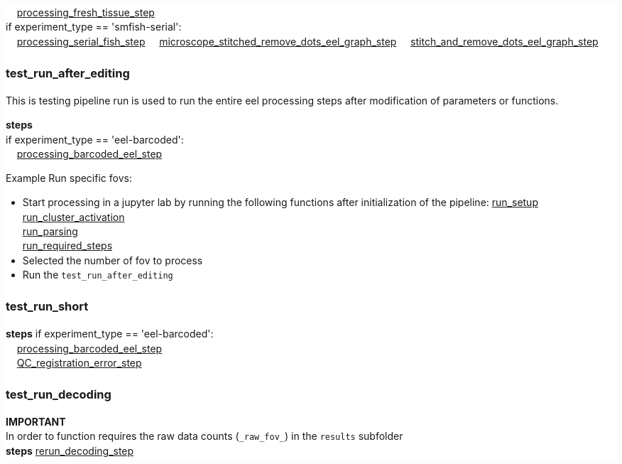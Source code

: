 &nbsp;&nbsp;&nbsp;&nbsp;[processing_fresh_tissue_step](https://github.com/linnarsson-lab/pysmFISH_auto/blob/3b53390a1933ac5c2d36cbdb512e0f472c9247b1/pysmFISH/pipeline.py#L794)  
if experiment_type == 'smfish-serial':  
&nbsp;&nbsp;&nbsp;&nbsp;[processing_serial_fish_step](https://github.com/linnarsson-lab/pysmFISH_auto/blob/3b53390a1933ac5c2d36cbdb512e0f472c9247b1/pysmFISH/pipeline.py#L502)
&nbsp;&nbsp;&nbsp;&nbsp;[microscope_stitched_remove_dots_eel_graph_step](https://github.com/linnarsson-lab/pysmFISH_auto/blob/3b53390a1933ac5c2d36cbdb512e0f472c9247b1/pysmFISH/pipeline.py#L553) 
&nbsp;&nbsp;&nbsp;&nbsp;[stitch_and_remove_dots_eel_graph_step](https://github.com/linnarsson-lab/pysmFISH_auto/blob/3b53390a1933ac5c2d36cbdb512e0f472c9247b1/pysmFISH/pipeline.py#L599)  



### test_run_after_editing <a name="test_run_after_editing"></a>
This is testing pipeline run is used to run the entire eel processing steps after modification of parameters or functions.

__steps__  
if experiment_type == 'eel-barcoded':  
&nbsp;&nbsp;&nbsp;&nbsp;[processing_barcoded_eel_step](https://github.com/linnarsson-lab/pysmFISH_auto/blob/3b53390a1933ac5c2d36cbdb512e0f472c9247b1/pysmFISH/pipeline.py#L382)  

Example Run specific fovs:
- Start processing in a jupyter lab by running the following functions after initialization of the pipeline:
[run_setup](https://github.com/linnarsson-lab/pysmFISH_auto/blob/3b53390a1933ac5c2d36cbdb512e0f472c9247b1/pysmFISH/pipeline.py#L901)  
[run_cluster_activation](https://github.com/linnarsson-lab/pysmFISH_auto/blob/3b53390a1933ac5c2d36cbdb512e0f472c9247b1/pysmFISH/pipeline.py#L919)  
[run_parsing](https://github.com/linnarsson-lab/pysmFISH_auto/blob/3b53390a1933ac5c2d36cbdb512e0f472c9247b1/pysmFISH/pipeline.py#L927)  
[run_required_steps](https://github.com/linnarsson-lab/pysmFISH_auto/blob/3b53390a1933ac5c2d36cbdb512e0f472c9247b1/pysmFISH/pipeline.py#L974)  
- Selected the number of fov to process 
- Run the `test_run_after_editing`



### test_run_short <a name="test_run_short"></a>
__steps__
if experiment_type == 'eel-barcoded':  
&nbsp;&nbsp;&nbsp;&nbsp;[processing_barcoded_eel_step](https://github.com/linnarsson-lab/pysmFISH_auto/blob/3b53390a1933ac5c2d36cbdb512e0f472c9247b1/pysmFISH/pipeline.py#L382)  
&nbsp;&nbsp;&nbsp;&nbsp;[QC_registration_error_step](https://github.com/linnarsson-lab/pysmFISH_auto/blob/3b53390a1933ac5c2d36cbdb512e0f472c9247b1/pysmFISH/pipeline.py#L849)  


### test_run_decoding <a name="test_run_decoding"></a>
 
__IMPORTANT__  
In order to function requires the raw data counts (`_raw_fov_`) in the `results` subfolder  
__steps__
[rerun_decoding_step](https://github.com/linnarsson-lab/pysmFISH_auto/blob/3b53390a1933ac5c2d36cbdb512e0f472c9247b1/pysmFISH/pipeline.py#L427)  
